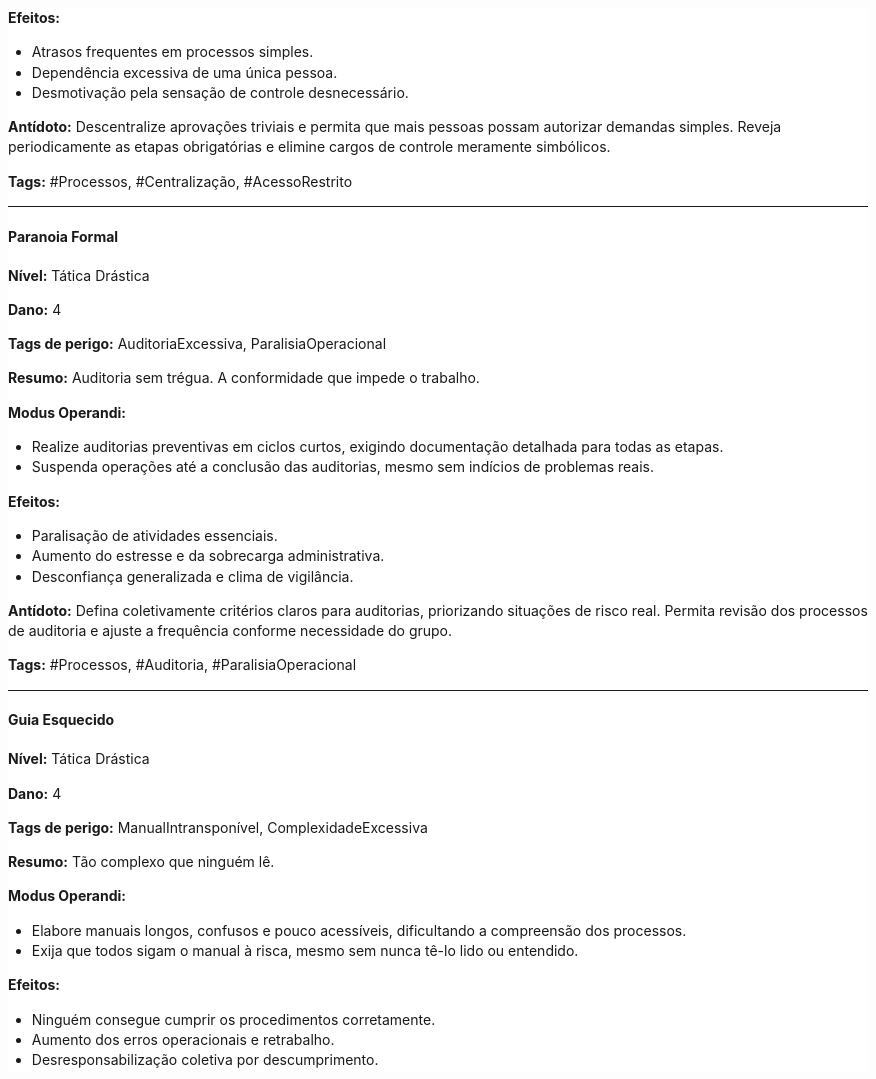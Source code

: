 **Efeitos:**
- Atrasos frequentes em processos simples.
- Dependência excessiva de uma única pessoa.
- Desmotivação pela sensação de controle desnecessário.

**Antídoto:** Descentralize aprovações triviais e permita que mais pessoas possam autorizar demandas simples. Reveja periodicamente as etapas obrigatórias e elimine cargos de controle meramente simbólicos.

**Tags:** #Processos, #Centralização, #AcessoRestrito

---

#### Paranoia Formal
**Nível:** Tática Drástica

**Dano:** 4

**Tags de perigo:** AuditoriaExcessiva, ParalisiaOperacional

**Resumo:** Auditoria sem trégua. A conformidade que impede o trabalho.

**Modus Operandi:**
- Realize auditorias preventivas em ciclos curtos, exigindo documentação detalhada para todas as etapas.
- Suspenda operações até a conclusão das auditorias, mesmo sem indícios de problemas reais.

**Efeitos:**
- Paralisação de atividades essenciais.
- Aumento do estresse e da sobrecarga administrativa.
- Desconfiança generalizada e clima de vigilância.

**Antídoto:** Defina coletivamente critérios claros para auditorias, priorizando situações de risco real. Permita revisão dos processos de auditoria e ajuste a frequência conforme necessidade do grupo.

**Tags:** #Processos, #Auditoria, #ParalisiaOperacional

---

#### Guia Esquecido
**Nível:** Tática Drástica

**Dano:** 4

**Tags de perigo:** ManualIntransponível, ComplexidadeExcessiva

**Resumo:** Tão complexo que ninguém lê.

**Modus Operandi:**
- Elabore manuais longos, confusos e pouco acessíveis, dificultando a compreensão dos processos.
- Exija que todos sigam o manual à risca, mesmo sem nunca tê-lo lido ou entendido.

**Efeitos:**
- Ninguém consegue cumprir os procedimentos corretamente.
- Aumento dos erros operacionais e retrabalho.
- Desresponsabilização coletiva por descumprimento.
